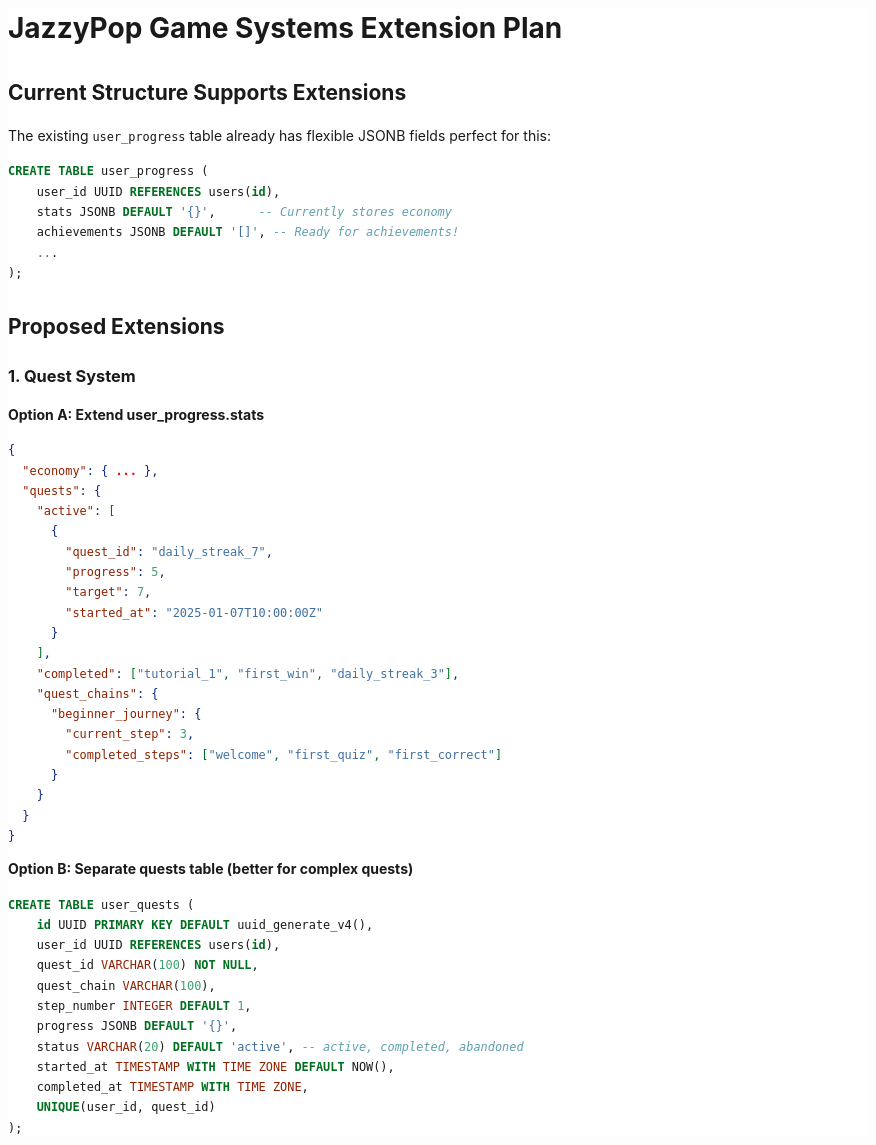 # JazzyPop Game Systems Extension Plan

## Current Structure Supports Extensions

The existing `user_progress` table already has flexible JSONB fields perfect for this:

```sql
CREATE TABLE user_progress (
    user_id UUID REFERENCES users(id),
    stats JSONB DEFAULT '{}',      -- Currently stores economy
    achievements JSONB DEFAULT '[]', -- Ready for achievements!
    ...
);
```

## Proposed Extensions

### 1. Quest System

**Option A: Extend user_progress.stats**
```json
{
  "economy": { ... },
  "quests": {
    "active": [
      {
        "quest_id": "daily_streak_7",
        "progress": 5,
        "target": 7,
        "started_at": "2025-01-07T10:00:00Z"
      }
    ],
    "completed": ["tutorial_1", "first_win", "daily_streak_3"],
    "quest_chains": {
      "beginner_journey": {
        "current_step": 3,
        "completed_steps": ["welcome", "first_quiz", "first_correct"]
      }
    }
  }
}
```

**Option B: Separate quests table (better for complex quests)**
```sql
CREATE TABLE user_quests (
    id UUID PRIMARY KEY DEFAULT uuid_generate_v4(),
    user_id UUID REFERENCES users(id),
    quest_id VARCHAR(100) NOT NULL,
    quest_chain VARCHAR(100),
    step_number INTEGER DEFAULT 1,
    progress JSONB DEFAULT '{}',
    status VARCHAR(20) DEFAULT 'active', -- active, completed, abandoned
    started_at TIMESTAMP WITH TIME ZONE DEFAULT NOW(),
    completed_at TIMESTAMP WITH TIME ZONE,
    UNIQUE(user_id, quest_id)
);
```
